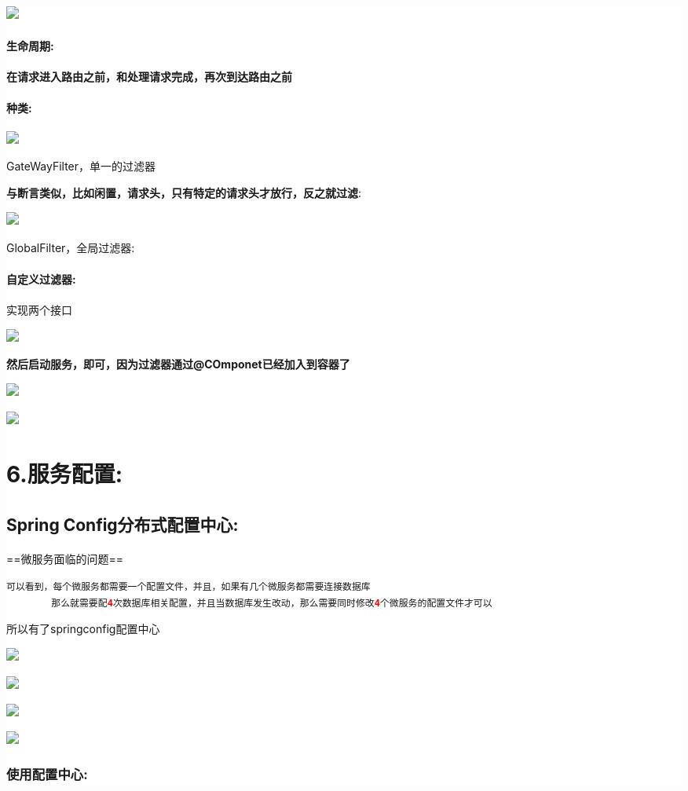 ![](https://gitee.com/wowosong/pic-md/raw/master/20211125225244.png)

#### 生命周期:

**在请求进入路由之前，和处理请求完成，再次到达路由之前**

#### 种类:

![](https://gitee.com/wowosong/pic-md/raw/master/20211125225250.png)

GateWayFilter，单一的过滤器

**与断言类似，比如闲置，请求头，只有特定的请求头才放行，反之就过滤**:

![](https://gitee.com/wowosong/pic-md/raw/master/20211125225256.png)

GlobalFilter，全局过滤器:

#### **自定义过滤器:**

实现两个接口

![](https://gitee.com/wowosong/pic-md/raw/master/20211125225302.png)

​    **然后启动服务，即可，因为过滤器通过@COmponet已经加入到容器了**

![](https://gitee.com/wowosong/pic-md/raw/master/20211125225308.png)

![](https://gitee.com/wowosong/pic-md/raw/master/20211125225314.png)

# 6.服务配置:

## Spring Config分布式配置中心:

==微服务面临的问题==

```java
可以看到，每个微服务都需要一个配置文件，并且，如果有几个微服务都需要连接数据库
        那么就需要配4次数据库相关配置，并且当数据库发生改动，那么需要同时修改4个微服务的配置文件才可以
```

所以有了springconfig配置中心

![](.\图片\springconfig的1.png)

![](https://gitee.com/wowosong/pic-md/raw/master/20211125225327.png)

![](https://gitee.com/wowosong/pic-md/raw/master/20211125225333.png)

![](https://gitee.com/wowosong/pic-md/raw/master/20211125225340.png)

### 使用配置中心:
